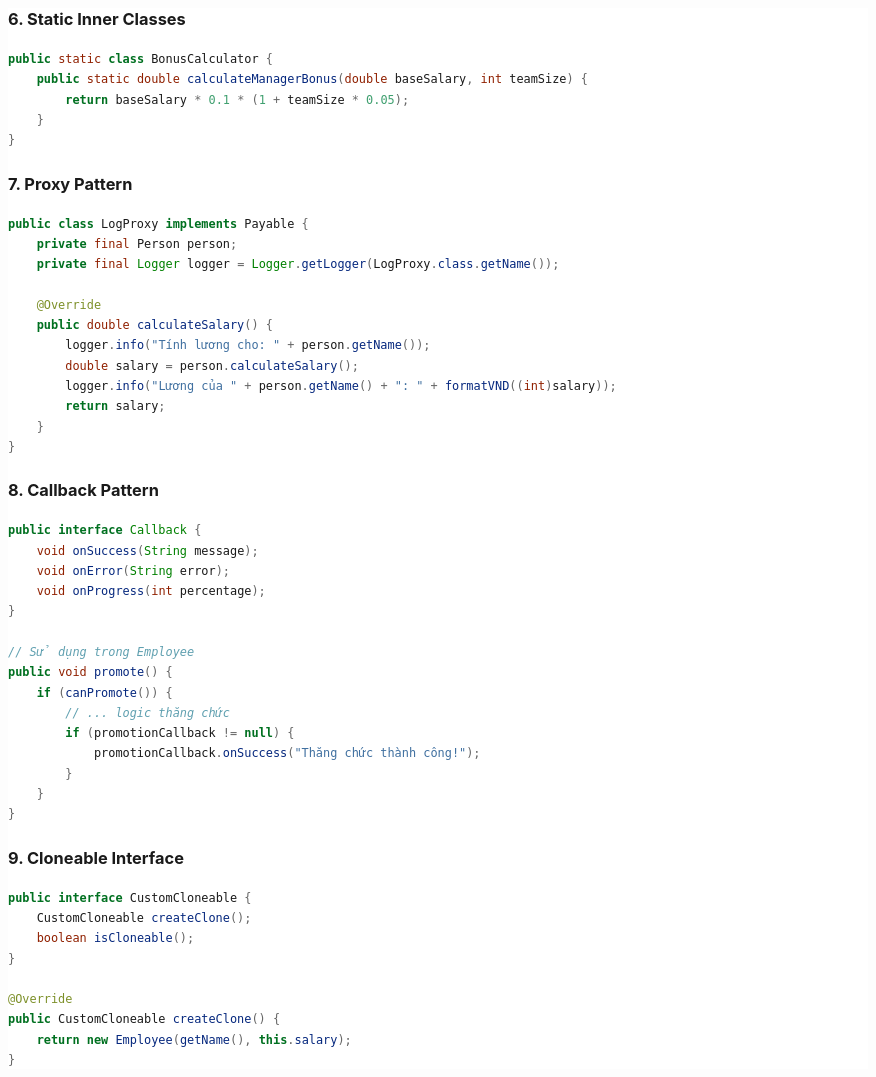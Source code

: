 ### 6. **Static Inner Classes**

```java
public static class BonusCalculator {
    public static double calculateManagerBonus(double baseSalary, int teamSize) {
        return baseSalary * 0.1 * (1 + teamSize * 0.05);
    }
}
```

### 7. **Proxy Pattern**

```java
public class LogProxy implements Payable {
    private final Person person;
    private final Logger logger = Logger.getLogger(LogProxy.class.getName());

    @Override
    public double calculateSalary() {
        logger.info("Tính lương cho: " + person.getName());
        double salary = person.calculateSalary();
        logger.info("Lương của " + person.getName() + ": " + formatVND((int)salary));
        return salary;
    }
}
```

### 8. **Callback Pattern**

```java
public interface Callback {
    void onSuccess(String message);
    void onError(String error);
    void onProgress(int percentage);
}

// Sử dụng trong Employee
public void promote() {
    if (canPromote()) {
        // ... logic thăng chức
        if (promotionCallback != null) {
            promotionCallback.onSuccess("Thăng chức thành công!");
        }
    }
}
```

### 9. **Cloneable Interface**

```java
public interface CustomCloneable {
    CustomCloneable createClone();
    boolean isCloneable();
}

@Override
public CustomCloneable createClone() {
    return new Employee(getName(), this.salary);
}
```
